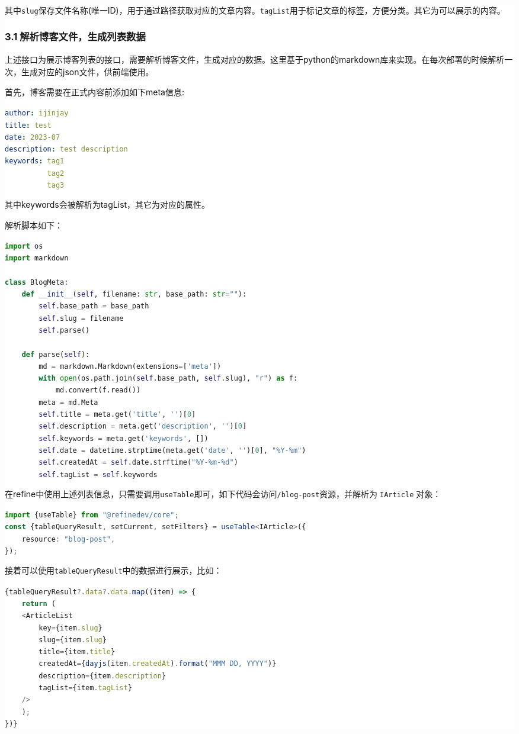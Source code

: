 其中`slug`保存文件名称(唯一ID)，用于通过路径获取对应的文章内容。`tagList`用于标记文章的标签，方便分类。其它为可以展示的内容。

### 3.1 解析博客文件，生成列表数据
上述接口为展示博客列表的接口，需要解析博客文件，生成对应的数据。这里基于python的markdown库来实现。在每次部署的时候解析一次，生成对应的json文件，供前端使用。

首先，博客需要在正式内容前添加如下meta信息:
```yaml
author: ijinjay
title: test
date: 2023-07
description: test description
keywords: tag1
          tag2
          tag3


```
其中keywords会被解析为tagList，其它为对应的属性。

解析脚本如下：
```python
import os
import markdown

class BlogMeta:
    def __init__(self, filename: str, base_path: str=""):
        self.base_path = base_path
        self.slug = filename
        self.parse()
    
    def parse(self):
        md = markdown.Markdown(extensions=['meta'])
        with open(os.path.join(self.base_path, self.slug), "r") as f:
            md.convert(f.read())
        meta = md.Meta
        self.title = meta.get('title', '')[0]
        self.description = meta.get('description', '')[0]
        self.keywords = meta.get('keywords', [])
        self.date = datetime.strptime(meta.get('date', '')[0], "%Y-%m")
        self.createdAt = self.date.strftime("%Y-%m-%d")
        self.tagList = self.keywords
```

在refine中使用上述列表信息，只需要调用`useTable`即可，如下代码会访问`/blog-post`资源，并解析为 `IArticle` 对象：
```typescript
import {useTable} from "@refinedev/core";
const {tableQueryResult, setCurrent, setFilters} = useTable<IArticle>({
    resource: "blog-post",
});
```

接着可以使用`tableQueryResult`中的数据进行展示，比如：
```typescript
{tableQueryResult?.data?.data.map((item) => {
    return (
    <ArticleList
        key={item.slug}
        slug={item.slug}
        title={item.title}
        createdAt={dayjs(item.createdAt).format("MMM DD, YYYY")}
        description={item.description}
        tagList={item.tagList}
    />
    );
})}
```
